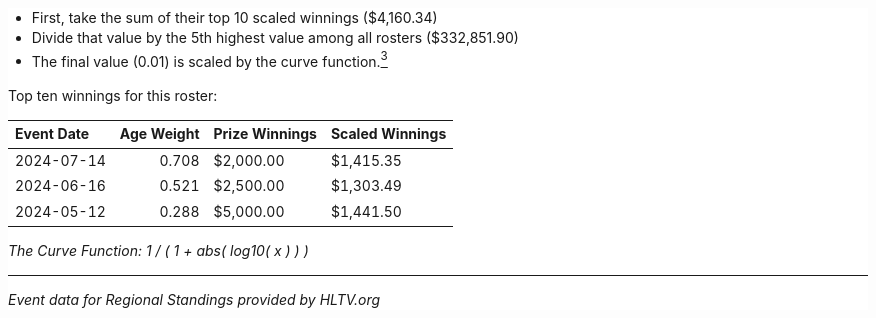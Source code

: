 - First, take the sum of their top 10 scaled winnings ($4,160.34)
- Divide that value by the 5th highest value among all rosters ($332,851.90)
- The final value (0.01) is scaled by the curve function.[<sup>3</sup>](#curveFunction)

Top ten winnings for this roster:<br />

| Event Date | Age Weight | Prize Winnings | Scaled Winnings |
| :- | -: | :- | :- |
| 2024-07-14 |      0.708 | $2,000.00      | $1,415.35       |
| 2024-06-16 |      0.521 | $2,500.00      | $1,303.49       |
| 2024-05-12 |      0.288 | $5,000.00      | $1,441.50       |


<span id="curveFunction"></span>_The Curve Function: 1 / ( 1 + abs( log10( x ) ) )_<br />

---
_Event data for Regional Standings provided by HLTV.org_<br />
